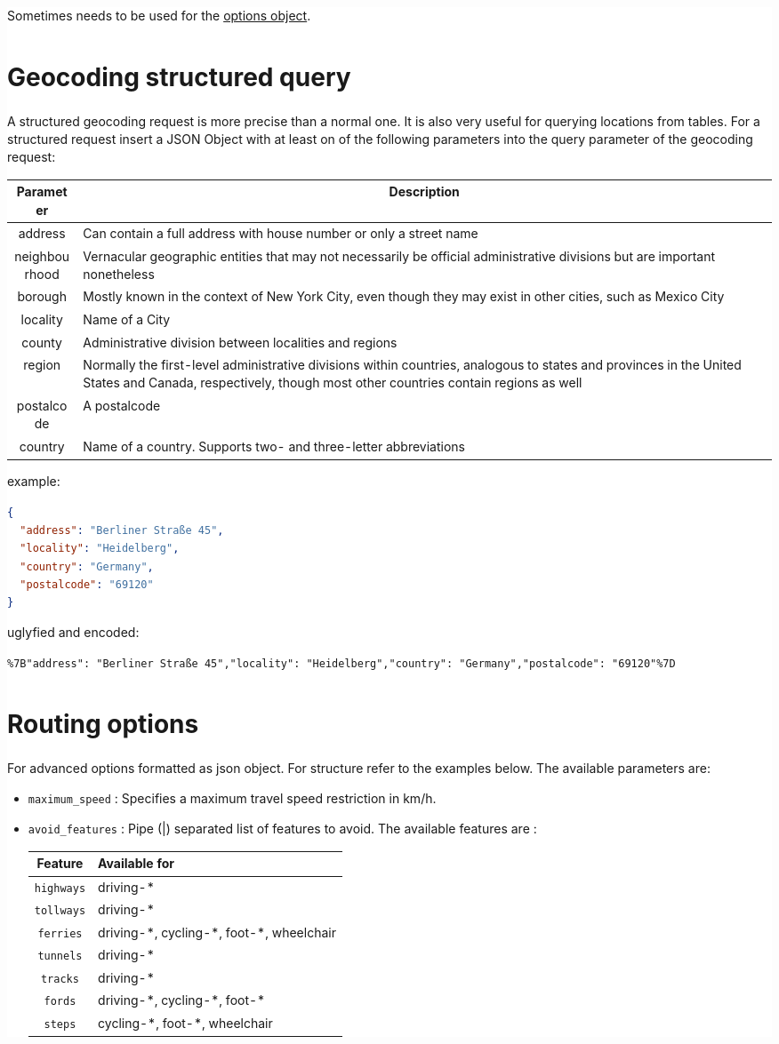 Sometimes needs to be used for the [options object](#examples).

# Geocoding structured query

A structured geocoding request is more precise than a normal one. It is also very useful for querying locations from tables.
For a structured request insert a JSON Object with at least on of the following parameters into the query parameter of the geocoding request:

  |   Parameter   | Description                                                                                                                                                                                              |
  |:-------------:|----------------------------------------------------------------------------------------------------------------------------------------------------------------------------------------------------------|
  |    address    | Can contain a full address with house number or only a street name                                                                                                                                       |
  | neighbourhood | Vernacular geographic entities that may not necessarily be official administrative divisions but are important nonetheless                                                                               |
  |    borough    | Mostly known in the context of New York City, even though they may exist in other cities, such as Mexico City                                                                                            |
  |    locality   | Name of a City                                                                                                                                                                                           |
  |     county    | Administrative division between localities and regions                                                                                                                                                   |
  |     region    | Normally the first-level administrative divisions within countries, analogous to states and provinces in the United States and Canada, respectively, though most other countries contain regions as well |
  |   postalcode  | A postalcode                                                                                                                                                                                             |
  |    country    | Name of a country. Supports two- and three-letter abbreviations                                                                                                                                          |

example:

```json
{
  "address": "Berliner Straße 45",
  "locality": "Heidelberg",
  "country": "Germany",
  "postalcode": "69120"
}
```
uglyfied and encoded:

`%7B"address": "Berliner Straße 45","locality": "Heidelberg","country": "Germany","postalcode": "69120"%7D`


# Routing options

For advanced options formatted as json object. For structure refer to the examples below.
The available parameters are:


- `maximum_speed` : Specifies a maximum travel speed restriction in km/h.


- `avoid_features` : Pipe (|) separated list of features to avoid.
  The available features are :

  |     Feature         | Available for                               |
  |:-------------------:|---------------------------------------------|
  | `highways`          | driving-*                                   |
  | `tollways`          | driving-*                                   |
  | `ferries`           | driving-\*, cycling-\*, foot-\*, wheelchair |
  | `tunnels`           | driving-*                                   |
  | `tracks`            | driving-*                                   |
  | `fords`             | driving-\*, cycling-\*, foot-*              |
  | `steps`             | cycling-\*, foot-\*, wheelchair             |